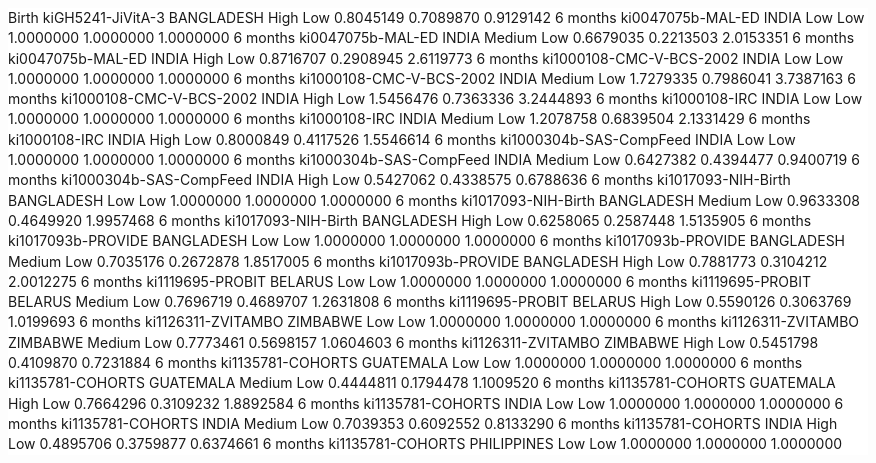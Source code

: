Birth       kiGH5241-JiVitA-3          BANGLADESH    High                 Low               0.8045149   0.7089870   0.9129142
6 months    ki0047075b-MAL-ED          INDIA         Low                  Low               1.0000000   1.0000000   1.0000000
6 months    ki0047075b-MAL-ED          INDIA         Medium               Low               0.6679035   0.2213503   2.0153351
6 months    ki0047075b-MAL-ED          INDIA         High                 Low               0.8716707   0.2908945   2.6119773
6 months    ki1000108-CMC-V-BCS-2002   INDIA         Low                  Low               1.0000000   1.0000000   1.0000000
6 months    ki1000108-CMC-V-BCS-2002   INDIA         Medium               Low               1.7279335   0.7986041   3.7387163
6 months    ki1000108-CMC-V-BCS-2002   INDIA         High                 Low               1.5456476   0.7363336   3.2444893
6 months    ki1000108-IRC              INDIA         Low                  Low               1.0000000   1.0000000   1.0000000
6 months    ki1000108-IRC              INDIA         Medium               Low               1.2078758   0.6839504   2.1331429
6 months    ki1000108-IRC              INDIA         High                 Low               0.8000849   0.4117526   1.5546614
6 months    ki1000304b-SAS-CompFeed    INDIA         Low                  Low               1.0000000   1.0000000   1.0000000
6 months    ki1000304b-SAS-CompFeed    INDIA         Medium               Low               0.6427382   0.4394477   0.9400719
6 months    ki1000304b-SAS-CompFeed    INDIA         High                 Low               0.5427062   0.4338575   0.6788636
6 months    ki1017093-NIH-Birth        BANGLADESH    Low                  Low               1.0000000   1.0000000   1.0000000
6 months    ki1017093-NIH-Birth        BANGLADESH    Medium               Low               0.9633308   0.4649920   1.9957468
6 months    ki1017093-NIH-Birth        BANGLADESH    High                 Low               0.6258065   0.2587448   1.5135905
6 months    ki1017093b-PROVIDE         BANGLADESH    Low                  Low               1.0000000   1.0000000   1.0000000
6 months    ki1017093b-PROVIDE         BANGLADESH    Medium               Low               0.7035176   0.2672878   1.8517005
6 months    ki1017093b-PROVIDE         BANGLADESH    High                 Low               0.7881773   0.3104212   2.0012275
6 months    ki1119695-PROBIT           BELARUS       Low                  Low               1.0000000   1.0000000   1.0000000
6 months    ki1119695-PROBIT           BELARUS       Medium               Low               0.7696719   0.4689707   1.2631808
6 months    ki1119695-PROBIT           BELARUS       High                 Low               0.5590126   0.3063769   1.0199693
6 months    ki1126311-ZVITAMBO         ZIMBABWE      Low                  Low               1.0000000   1.0000000   1.0000000
6 months    ki1126311-ZVITAMBO         ZIMBABWE      Medium               Low               0.7773461   0.5698157   1.0604603
6 months    ki1126311-ZVITAMBO         ZIMBABWE      High                 Low               0.5451798   0.4109870   0.7231884
6 months    ki1135781-COHORTS          GUATEMALA     Low                  Low               1.0000000   1.0000000   1.0000000
6 months    ki1135781-COHORTS          GUATEMALA     Medium               Low               0.4444811   0.1794478   1.1009520
6 months    ki1135781-COHORTS          GUATEMALA     High                 Low               0.7664296   0.3109232   1.8892584
6 months    ki1135781-COHORTS          INDIA         Low                  Low               1.0000000   1.0000000   1.0000000
6 months    ki1135781-COHORTS          INDIA         Medium               Low               0.7039353   0.6092552   0.8133290
6 months    ki1135781-COHORTS          INDIA         High                 Low               0.4895706   0.3759877   0.6374661
6 months    ki1135781-COHORTS          PHILIPPINES   Low                  Low               1.0000000   1.0000000   1.0000000